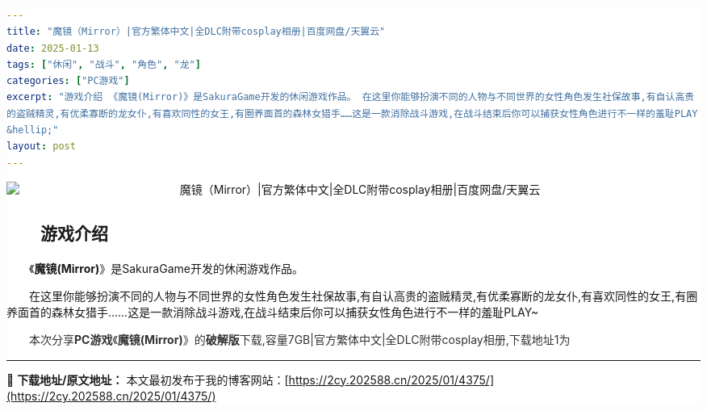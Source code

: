 ```yaml
---
title: "魔镜（Mirror）|官方繁体中文|全DLC附带cosplay相册|百度网盘/天翼云"
date: 2025-01-13
tags: ["休闲", "战斗", "角色", "龙"]
categories: ["PC游戏"]
excerpt: "游戏介绍 《魔镜(Mirror)》是SakuraGame开发的休闲游戏作品。 在这里你能够扮演不同的人物与不同世界的女性角色发生社保故事,有自认高贵的盗贼精灵,有优柔寡断的龙女仆,有喜欢同性的女王,有圈养面首的森林女猎手……这是一款消除战斗游戏,在战斗结束后你可以捕获女性角色进行不一样的羞耻PLAY&hellip;"
layout: post
---
```


<div>
<div></div>
<div>
<p style="text-align: center;"><img style="display: block; margin-left: auto; margin-right: auto; width: 100%; height: auto;" src="https://2cy.202588.cn//wp-content/uploads/2025/01/20250114_678610ea0078d.webp" alt="魔镜（Mirror）|官方繁体中文|全DLC附带cosplay相册|百度网盘/天翼云" /></p>

<h2 style="white-space: normal; text-indent: 2em; text-align: left;">游戏介绍</h2>
<p style="white-space: normal; text-indent: 2em; text-align: left;"><span style="background-color: #ffffff;">《<strong>魔镜(Mirror)</strong>》</span><span style="white-space: pre-wrap; background-color: #ffffff;">是SakuraGame开发的休闲游戏作品。</span></p>
<p style="white-space: normal; text-indent: 2em; text-align: left;">在这里你能够扮演不同的人物与不同世界的女性角色发生社保故事,有自认高贵的盗贼精灵,有优柔寡断的龙女仆,有喜欢同性的女王,有圈养面首的森林女猎手……这是一款消除战斗游戏,在战斗结束后你可以捕获女性角色进行不一样的羞耻PLAY~</p>
<p style="white-space: normal; text-indent: 2em; text-align: left;"><span style="color: #333333; text-indent: 2em; background-color: #ffffff;">本次分享<strong>PC游戏</strong>《</span><strong style="color: #333333; text-indent: 2em; background-color: #ffffff;">魔镜(Mirror)</strong><span style="color: #333333; text-indent: 2em; background-color: #ffffff;">》的</span><strong style="color: #333333; text-indent: 2em; background-color: #ffffff;">破解版</strong><span style="color: #333333; text-indent: 2em; background-color: #ffffff;">下载,容量7GB|官方繁体中文|全DLC附带cosplay相册,下载地址1为</span></p>

</div>
</div>

---
📖 **下载地址/原文地址：** 本文最初发布于我的博客网站：[https://2cy.202588.cn/2025/01/4375/](https://2cy.202588.cn/2025/01/4375/)
